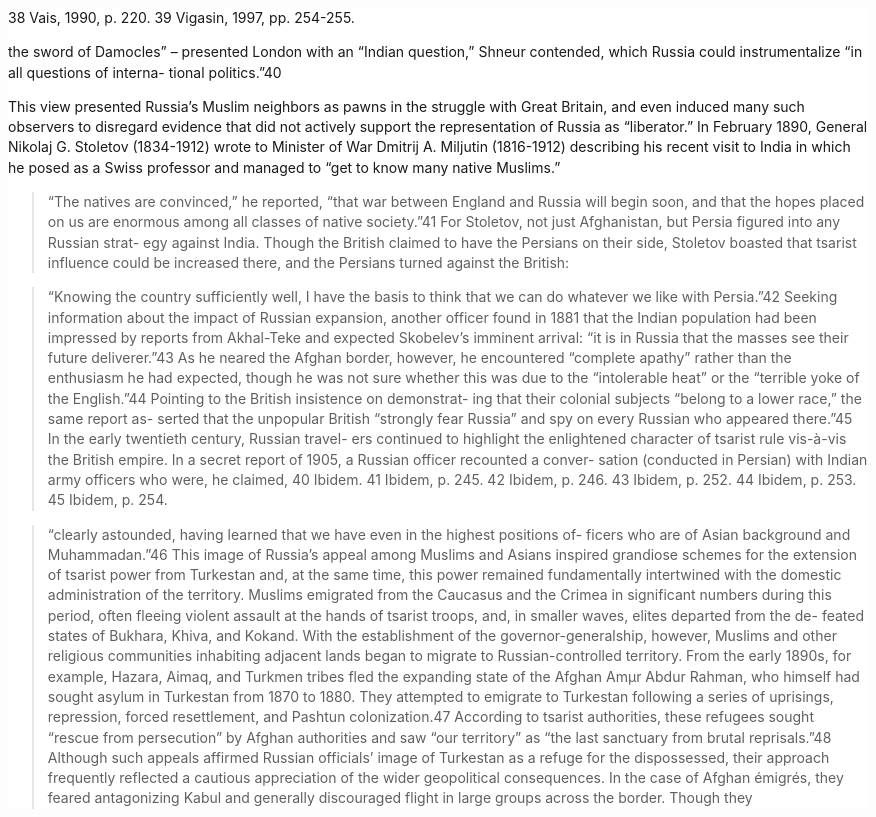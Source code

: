 38 Vais, 1990, p. 220.
39 Vigasin, 1997, pp. 254-255.

the sword of Damocles” – presented London with an “Indian question,” Shneur
contended, which Russia could instrumentalize “in all questions of interna-
tional politics.”40

This view presented Russia’s Muslim neighbors as pawns in the struggle with
Great Britain, and even induced many such observers to disregard evidence that
did not actively support the representation of Russia as “liberator.” In February
1890, General Nikolaj G. Stoletov (1834-1912) wrote to Minister of War Dmitrij
A. Miljutin (1816-1912) describing his recent visit to India in which he posed as
a Swiss professor and managed to “get to know many native Muslims.”

> “The natives are convinced,” he reported, “that war between England and Russia
> will begin soon, and that the hopes placed on us are enormous among all classes
> of native society.”41
For Stoletov, not just Afghanistan, but Persia figured into any Russian strat-
egy against India. Though the British claimed to have the Persians on their
side, Stoletov boasted that tsarist influence could be increased there, and the
Persians turned against the British:

> “Knowing the country sufficiently well, I have the basis to think that we can do
> whatever we like with Persia.”42
Seeking information about the impact of Russian expansion, another officer
found in 1881 that the Indian population had been impressed by reports from
Akhal-Teke and expected Skobelev’s imminent arrival: “it is in Russia that the
masses see their future deliverer.”43 As he neared the Afghan border, however,
he encountered “complete apathy” rather than the enthusiasm he had expected,
though he was not sure whether this was due to the “intolerable heat” or the
“terrible yoke of the English.”44 Pointing to the British insistence on demonstrat-
ing that their colonial subjects “belong to a lower race,” the same report as-
serted that the unpopular British “strongly fear Russia” and spy on every
Russian who appeared there.”45 In the early twentieth century, Russian travel-
ers continued to highlight the enlightened character of tsarist rule vis-à-vis the
British empire. In a secret report of 1905, a Russian officer recounted a conver-
sation (conducted in Persian) with Indian army officers who were, he claimed,
40 Ibidem.
41 Ibidem, p. 245.
42 Ibidem, p. 246.
43 Ibidem, p. 252.
44 Ibidem, p. 253.
45 Ibidem, p. 254.

> “clearly astounded, having learned that we have even in the highest positions of-
> ficers who are of Asian background and Muhammadan.”46
This image of Russia’s appeal among Muslims and Asians inspired
grandiose schemes for the extension of tsarist power from Turkestan and, at the
same time, this power remained fundamentally intertwined with the domestic
administration of the territory. Muslims emigrated from the Caucasus and the
Crimea in significant numbers during this period, often fleeing violent assault
at the hands of tsarist troops, and, in smaller waves, elites departed from the de-
feated states of Bukhara, Khiva, and Kokand. With the establishment of the
governor-generalship, however, Muslims and other religious communities
inhabiting adjacent lands began to migrate to Russian-controlled territory. From
the early 1890s, for example, Hazara, Aimaq, and Turkmen tribes fled the
expanding state of the Afghan Amµr Abdur Rahman, who himself had sought
asylum in Turkestan from 1870 to 1880. They attempted to emigrate to
Turkestan following a series of uprisings, repression, forced resettlement, and
Pashtun colonization.47 According to tsarist authorities, these refugees sought
“rescue from persecution” by Afghan authorities and saw “our territory” as
“the last sanctuary from brutal reprisals.”48 Although such appeals affirmed
Russian officials’ image of Turkestan as a refuge for the dispossessed, their
approach frequently reflected a cautious appreciation of the wider geopolitical
consequences. In the case of Afghan émigrés, they feared antagonizing Kabul
and generally discouraged flight in large groups across the border. Though they